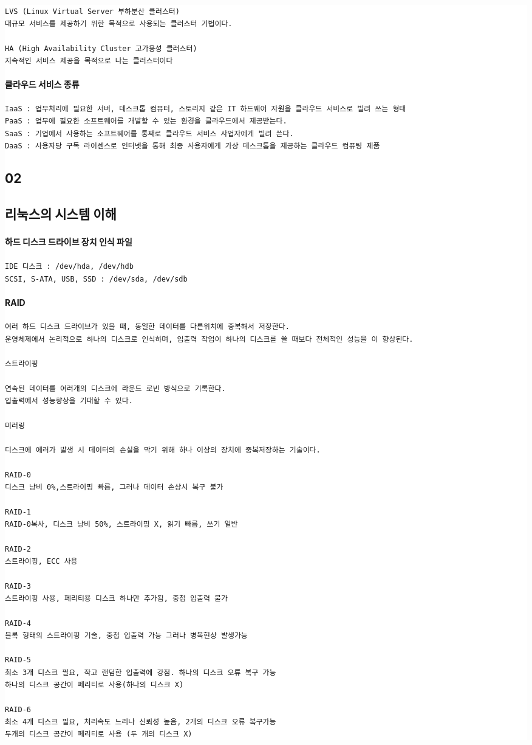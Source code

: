     LVS (Linux Virtual Server 부하분산 클러스터)
    대규모 서비스를 제공하기 위한 목적으로 사용되는 클러스터 기법이다.

    HA (High Availability Cluster 고가용성 클러스터)
    지속적인 서비스 제공을 목적으로 나는 클러스터이다

#### 클라우드 서비스 종류

    IaaS : 업무처리에 필요한 서버, 데스크톱 컴퓨터, 스토리지 같은 IT 하드웨어 자원을 클라우드 서비스로 빌려 쓰는 형태
    PaaS : 업무에 필요한 소프트웨어를 개발할 수 있는 환경을 클라우드에서 제공받는다.
    SaaS : 기업에서 사용하는 소프트웨어를 통째로 클라우드 서비스 사업자에게 빌려 쓴다.
    DaaS : 사용자당 구독 라이센스로 인터넷을 통해 최종 사용자에게 가상 데스크톱을 제공하는 클라우드 컴퓨팅 제품

## 02
## 리눅스의 시스템 이해

#### 하드 디스크 드라이브 장치 인식 파일

    IDE 디스크 : /dev/hda, /dev/hdb
    SCSI, S-ATA, USB, SSD : /dev/sda, /dev/sdb

#### RAID

    여러 하드 디스크 드라이브가 있을 때, 동일한 데이터를 다른위치에 중복해서 저장한다.
    운영체제에서 논리적으로 하나의 디스크로 인식하며, 입출력 작업이 하나의 디스크를 쓸 때보다 전체적인 성능을 이 향상된다.

    스트라이핑

    연속된 데이터를 여러개의 디스크에 라운드 로빈 방식으로 기록한다.
    입출력에서 성능향상을 기대할 수 있다.

    미러링

    디스크에 에러가 발생 시 데이터의 손실을 막기 위해 하나 이상의 장치에 중복저장하는 기술이다.

    RAID-0
    디스크 낭비 0%,스트라이핑 빠름, 그러나 데이터 손상시 복구 불가

    RAID-1
    RAID-0복사, 디스크 낭비 50%, 스트라이핑 X, 읽기 빠름, 쓰기 일반

    RAID-2
    스트라이핑, ECC 사용

    RAID-3
    스트라이핑 사용, 페리티용 디스크 하나만 추가됨, 중첩 입출력 불가

    RAID-4
    블록 형태의 스트라이핑 기술, 중첩 입출력 가능 그러나 병목현상 발생가능

    RAID-5
    최소 3개 디스크 필요, 작고 랜덤한 입출력에 강점. 하나의 디스크 오류 복구 가능
    하나의 디스크 공간이 페리티로 사용(하나의 디스크 X)

    RAID-6
    최소 4개 디스크 필요, 처리속도 느리나 신뢰성 높음, 2개의 디스크 오류 복구가능
    두개의 디스크 공간이 페리티로 사용 (두 개의 디스크 X)
